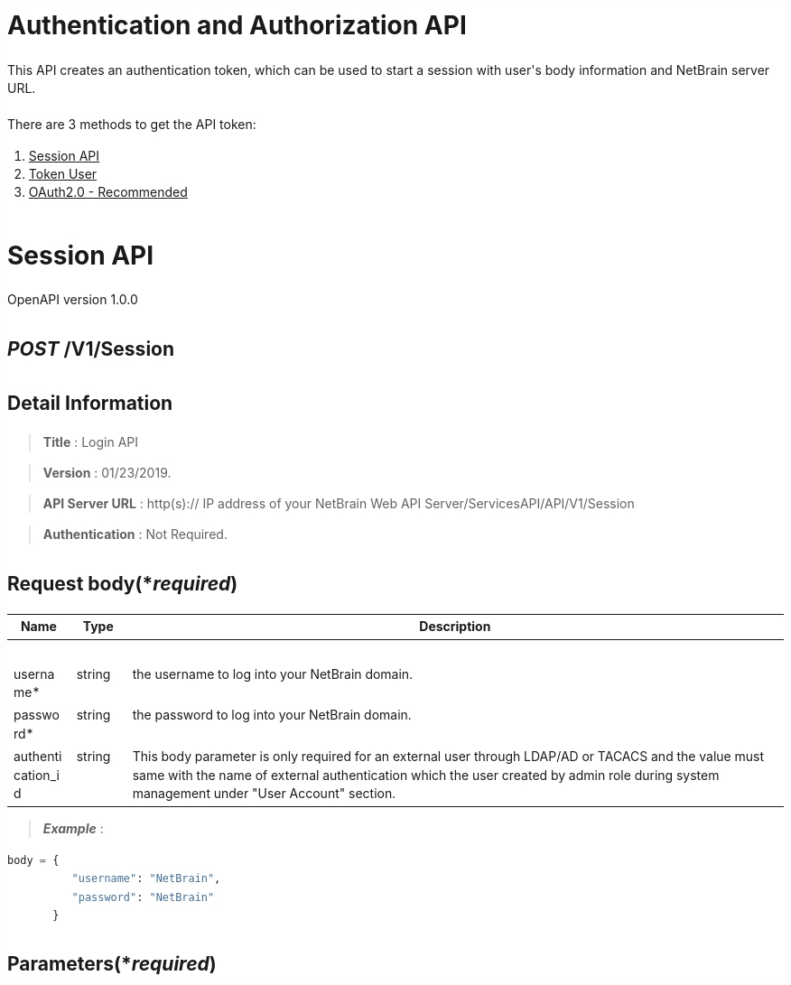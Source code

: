 
# Authentication and Authorization API
This API creates an authentication token, which can be used to start a session with user's body information and NetBrain server URL.<br>
<br>
There are 3 methods to get the API token:
1. [Session API](#session-api)
2. [Token User](#token-user)
3. [OAuth2.0 - Recommended](#oauth20---recommended)



# Session API <a name="session-api"></a>
OpenAPI version 1.0.0

## ***POST*** /V1/Session

## Detail Information

> **Title** : Login API<br>

> **Version** : 01/23/2019.

> **API Server URL** : http(s):// IP address of your NetBrain Web API Server/ServicesAPI/API/V1/Session

> **Authentication** : Not Required.


## Request body(****required***)

|**Name**|**Type**|**Description**|
|------|------|------|
|<img width=100/>|<img width=100/>|<img width=500/>|
|username* | string  | the username to log into your NetBrain domain.  |
|password* | string  | the password to log into your NetBrain domain.  |
|authentication_id | string  | This body parameter is only required for an external user through LDAP/AD or TACACS and the value must same with the name of external authentication which the user created by admin role during system management under "User Account" section. |

> ***Example*** : 


```python
body = {
          "username": "NetBrain",
          "password": "NetBrain"
       }

```

## Parameters(****required***)
